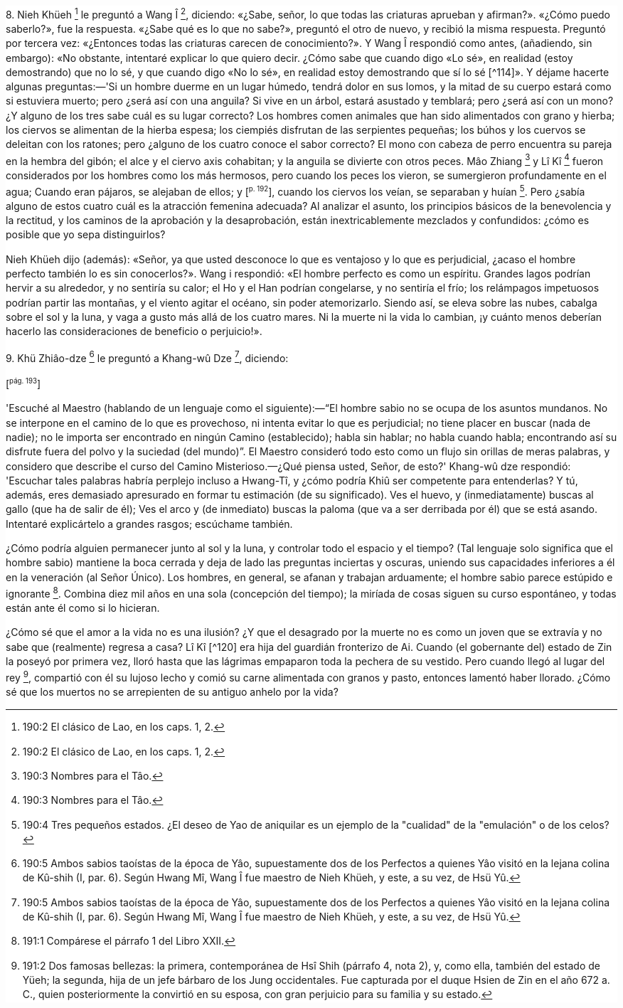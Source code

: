 8\. Nieh Khüeh [^113] le preguntó a Wang Î [^113], diciendo: «¿Sabe, señor, lo que todas las criaturas aprueban y afirman?». «¿Cómo puedo saberlo?», fue la respuesta. «¿Sabe qué es lo que no sabe?», preguntó el otro de nuevo, y recibió la misma respuesta. Preguntó por tercera vez: «¿Entonces todas las criaturas carecen de conocimiento?». Y Wang Î respondió como antes, (añadiendo, sin embargo): «No obstante, intentaré explicar lo que quiero decir. ¿Cómo sabe que cuando digo «Lo sé», en realidad (estoy demostrando) que no lo sé, y que cuando digo «No lo sé», en realidad estoy demostrando que sí lo sé [^114]». Y déjame hacerte algunas preguntas:—'Si un hombre duerme en un lugar húmedo, tendrá dolor en sus lomos, y la mitad de su cuerpo estará como si estuviera muerto; pero ¿será así con una anguila? Si vive en un árbol, estará asustado y temblará; pero ¿será así con un mono? ¿Y alguno de los tres sabe cuál es su lugar correcto? Los hombres comen animales que han sido alimentados con grano y hierba; los ciervos se alimentan de la hierba espesa; los ciempiés disfrutan de las serpientes pequeñas; los búhos y los cuervos se deleitan con los ratones; pero ¿alguno de los cuatro conoce el sabor correcto? El mono con cabeza de perro encuentra su pareja en la hembra del gibón; el alce y el ciervo axis cohabitan; y la anguila se divierte con otros peces. Mâo Zhiang [^115] y Lî Kî [^115] fueron considerados por los hombres como los más hermosos, pero cuando los peces los vieron, se sumergieron profundamente en el agua; Cuando eran pájaros, se alejaban de ellos; y <span id="p192">[<sup><small>p. 192</small></sup>]</span>, cuando los ciervos los veían, se separaban y huían [^116]. Pero ¿sabía alguno de estos cuatro cuál es la atracción femenina adecuada? Al analizar el asunto, los principios básicos de la benevolencia y la rectitud, y los caminos de la aprobación y la desaprobación, están inextricablemente mezclados y confundidos: ¿cómo es posible que yo sepa distinguirlos?

Nieh Khüeh dijo (además): «Señor, ya que usted desconoce lo que es ventajoso y lo que es perjudicial, ¿acaso el hombre perfecto también lo es sin conocerlos?». Wang i respondió: «El hombre perfecto es como un espíritu. Grandes lagos podrían hervir a su alrededor, y no sentiría su calor; el Ho y el Han podrían congelarse, y no sentiría el frío; los relámpagos impetuosos podrían partir las montañas, y el viento agitar el océano, sin poder atemorizarlo. Siendo así, se eleva sobre las nubes, cabalga sobre el sol y la luna, y vaga a gusto más allá de los cuatro mares. Ni la muerte ni la vida lo cambian, ¡y cuánto menos deberían hacerlo las consideraciones de beneficio o perjuicio!».

9\. Khü Zhiâo-dze [^118] le preguntó a Khang-wû Dze [^118], diciendo:

<span id="p193">[<sup><small>pág. 193</small></sup>]</span>

'Escuché al Maestro (hablando de un lenguaje como el siguiente):—“El hombre sabio no se ocupa de los asuntos mundanos. No se interpone en el camino de lo que es provechoso, ni intenta evitar lo que es perjudicial; no tiene placer en buscar (nada de nadie); no le importa ser encontrado en ningún Camino (establecido); habla sin hablar; no habla cuando habla; encontrando así su disfrute fuera del polvo y la suciedad (del mundo)”. El Maestro consideró todo esto como un flujo sin orillas de meras palabras, y considero que describe el curso del Camino Misterioso.—¿Qué piensa usted, Señor, de esto?' Khang-wû dze respondió: 'Escuchar tales palabras habría perplejo incluso a Hwang-Tî, y ¿cómo podría Khiû ser competente para entenderlas? Y tú, además, eres demasiado apresurado en formar tu estimación (de su significado). Ves el huevo, y (inmediatamente) buscas al gallo (que ha de salir de él); Ves el arco y (de inmediato) buscas la paloma (que va a ser derribada por él) que se está asando. Intentaré explicártelo a grandes rasgos; escúchame también.

¿Cómo podría alguien permanecer junto al sol y la luna, y controlar todo el espacio y el tiempo? (Tal lenguaje solo significa que el hombre sabio) mantiene la boca cerrada y deja de lado las preguntas inciertas y oscuras, uniendo sus capacidades inferiores a él en la veneración (al Señor Único). Los hombres, en general, se afanan y trabajan arduamente; el hombre sabio parece estúpido e ignorante [^119]. Combina diez mil años en una sola (concepción del tiempo); la miríada de cosas siguen su curso espontáneo, y todas están ante él como si lo hicieran.

¿Cómo sé que el amor a la vida no es una ilusión? ¿Y que el desagrado por la muerte no es como un joven que se extravía y no sabe que (realmente) regresa a casa? Lî Kî [^120] era hija del guardián fronterizo de Ai. Cuando (el gobernante del) estado de Zin la poseyó por primera vez, lloró hasta que las lágrimas empaparon toda la pechera de su vestido. Pero cuando llegó al lugar del rey [^121], compartió con él su lujoso lecho y comió su carne alimentada con granos y pasto, entonces lamentó haber llorado. ¿Cómo sé que los muertos no se arrepienten de su antiguo anhelo por la vida?


[^76]: 176:1 Véase págs. 128-130.
[^77]: 176:2 Nan-kwo, «el suburbio del sur», probablemente fue el barrio donde residió Dze-khî, y se usa como su apellido. Kwang-dze lo menciona varias veces en sus escritos: Libros IV, 7; XXVII, 4, y quizás en otros lugares.
[^78]: 176:3 Tenemos el apellido de este discípulo, Yen ( ![](/image/book/Taoism/Taoist_texts_vol_1/17600.jpg)); su nombre, Yen ( ![](/image/book/Taoism/Taoist_texts_vol_1/17601.jpg)); su epíteto honorario o póstumo (Khäng); y su denominación ordinaria, Dze-yû. El uso del epíteto muestra que él y su maestro habían vivido antes de nuestro autor.
[^79]: 176:4 «Se había perdido a sí mismo»; es decir, había perdido la consciencia de todo lo que le rodeaba, e incluso de sí mismo, como si estuviera a punto de entrar (p. 177) en el estado de «Ian Inmortal», una forma suave del samâdhi budista. Pero su actitud y apariencia eran, según Kwang-dze, las que indicaban cuál debía ser su estado mental en relación con la indagación del Libro; un estado, me parece, de agnosticismo. Véase el relato de Lâo-dze en un trance similar en el Libro XXI, párrafo 4.
[^80]: 177:1 El término chino (lâi) se refiere a una lengüeta o tubo de tres agujeros, cuya combinación dio origen al órgano rudimentario o de lengüeta. Nuestro autor lo utiliza para los sonidos o notas que se escuchan en la naturaleza, tan diversos como las diversas opiniones de los hombres en sus debates sobre las cosas.
[^81]: 178:1 Los sonidos de la Tierra se han descrito completa y gráficamente. De los sonidos del Hombre se dice muy poco, pero constituyen el tema del siguiente párrafo. Nada se dice en respuesta a la pregunta del discípulo sobre las notas del Cielo. Se insinúa, sin embargo, que no es necesario introducir ninguna influencia o poder extraño como el Cielo en relación con las notas de la Tierra. De hecho, el término Cielo está a punto de convertirse, con nuestro autor, en un mero sinónimo de Tâo, el «curso» natural de los fenómenos de los hombres y las cosas.
[^82]: 178:2 Las palabras son los «sonidos» del hombre; y el conocimiento es el «viento» que las excita.
[^83]: 179:1 «Un verdadero Gobernador» sería una traducción adecuada para «el Dios verdadero». Pero Kwang-dze no admitía ningún Poder o Ser sobrenatural actuando en el hombre. Su verdadero Gobernador era el Tao; y esto se hará cada vez más evidente a medida que avancemos en el estudio de sus Libros.
[^84]: 180:1 El nombre 'Gobernante' es diferente de 'Gobernador' mencionado anteriormente; pero ambos indican el mismo concepto en la mente del autor.
[^85]: 180:2 La respuesta correcta a esto sería que la mente no se disuelve con el cuerpo; y la verdadera opinión de Kwang-dze, como veremos, era que la vida y la muerte no eran más que fases en el desarrollo fenoménico. Pero el desarrollo de su argumento nos sugiere la pregunta: "¿Vale la pena vivir?".
[^86]: 181:1 Este 'maestro' es 'el Tâo'.
[^87]: 181:2 Expresando lo absurdo del caso. Este es uno de los dichos de Hui-dze; véase Libro XXXIII, párrafo 7.
[^88]: 181:3 El sucesor y consejero de Shun, quien hizo frente y remedió la inundación de Yâo.
[^89]: 182:1 Los seguidores de Confucio.
[^90]: 182:2 Los discípulos de Mih-dze, o Mih Tî, el heresiarca, a quien Mencio atacó tan ferozmente; véase Mencio, V, 1, 5, et al. Su época debe ubicarse entre Confucio y Mencio.
[^91]: 182:3 Es decir, la mente perfecta, el principio del Tâo.
[^92]: 182:4 Como lo enseñó Hui-dze; —ver XXXIII, 7; pero es dudoso que la cita de la enseñanza de Hui sea completa.
[^93]: 182:5 Equivalente al Tâo. Véase sobre el uso del término «Cielo» en Lâo-dze y Kwang-dze, en la Introducción, págs. 16-18.
[^94]: 183:1 Se entiende que el lenguaje de nuestro autor se refiere a las opiniones de Kung-sun Lung, contemporáneo de Hui-dze y sofista como él. Uno de sus tratados o argumentos se titulaba «El Caballo Blanco» y otro, «Señalando las Cosas». Si estos se hubieran conservado, habríamos visto con mayor claridad la pertinencia del texto. Pero la ilustración de los monos y sus acciones nos muestra que el propósito de todo el párrafo es que quienes discuten, aunque sus opiniones son básicamente las mismas, pueden discrepar, y con vehemencia, en sus palabras.
[^95]: 184:1 El carácter en el texto significa tanto 'un tallo de grano' como una viga horizontal. Cada significado tiene sus defensores aquí.
[^96]: 184:2 Una famosa belleza, una cortesana presentada por el rey de Yüeh a su enemigo, el rey de Wû, y que apresuró su camino hacia la ruina y la muerte, pereciendo ella misma al mismo tiempo.
[^97]: 185:1 Literalmente, 'el Moldeador o Moldeador del Cielo', otro nombre para el Tâo, por el cual se forman todas las cosas.
[^98]: 185:2 Véase el mismo pasaje en el Libro XXIII, párrafo 10.
[^99]: 185:3 La lectura habitual aquí es fäng ( ![](/image/book/Taoism/Taoist_texts_vol_1/18500.jpg)) 'un límite' o 'límite distintivo'. Lin Hsî-hung adopta la lectura ![](/image/book/Taoism/Taoist_texts_vol_1/18501.jpg), 'una respuesta', y lo he seguido.
[^100]: 186:1 Kâo Wän y Shih Kwang eran músicos del estado de Zin. Shih, que aparece como el apellido de Kwang, era su denominación como «maestro de música». Es difícil comprender por qué Kwang-dze presenta a estos hombres y sus costumbres, o cómo esto refuerza su argumento.
[^101]: 186:2 Quizás deberíamos leer aquí 'hijo', con especial referencia al hijo de Hui-Sze.
[^102]: 187:1 Refiriéndose, creo, a aquellos que dicen a continuación: 'Hubo un principio'.
[^104]: 187:2 Es decir, mirar las cosas desde el punto de vista de una no existencia original, y descartar todas las consideraciones de espacio y tiempo.
[^105]: 188:1 Sobre esta cláusula final, Ziâo Hung dice: «Evitando tal procedimiento, no habrá afirmaciones ni negaciones (ni contradicciones). La frase ![](/image/book/Taoism/Taoist_texts_vol_1/18800.jpg) aparece en el Libro varias veces, y los intérpretes han perdido su significado al no observar que ![](/image/book/Taoism/Taoist_texts_vol_1/18801.jpg) sirve simplemente como partícula final, y a menudo se le añade ![](/image/book/Taoism/Taoist_texts_vol_1/18802.jpg), sin afectar su significado». Véase también Wang Yin sobre los usos de ![](/image/book/Taoism/Taoist_texts_vol_1/18802.jpg) en ![](/image/book/Taoism/Taoist_texts_vol_1/18803.jpg), cap. 1208, art. 6.
[^106]: 188:2 Es decir, opuestos directos.
[^107]: 188:3 Literalmente ‘rectitudes’; la manera apropiada de tratar con las relaciones.
[^108]: 188:4 Literalmente, 'separaciones'.
[^109]: 189:1 Literalmente, «las seis conjunciones», es decir, los cuatro puntos cardinales del espacio, con el cenit y el nadir; a veces un nombre para el universo espacial. Aquí debemos restringir el significado como lo he hecho.
[^110]: 189:2 'La primavera y el otoño';—Anales de Lû de Confucio, aquí complementados por Kwang-dze. Véase Mencio, IV, ii,
[^111]: 189:3 Compárese con Tâo Teh King, cap. 25, et al.
[^112]: 190:1 Compárese el uso de ![](/image/book/Taoism/Taoist_texts_vol_1/19000.jpg) en el Shû King, I, iii, 11.
[^113]: 190:2 El clásico de Lao, en los caps. 1, 2.
[^115]: 190:3 Nombres para el Tâo.
[^116]: 190:4 Tres pequeños estados. ¿El deseo de Yao de aniquilar es un ejemplo de la "cualidad" de la "emulación" o de los celos?
[^118]: 190:5 Ambos sabios taoístas de la época de Yâo, supuestamente dos de los Perfectos a quienes Yâo visitó en la lejana colina de Kû-shih (I, par. 6). Según Hwang Mî, Wang Î fue maestro de Nieh Khüeh, y este, a su vez, de Hsü Yû.
[^119]: 191:1 Compárese el párrafo 1 del Libro XXII.
[^121]: 191:2 Dos famosas bellezas: la primera, contemporánea de Hsî Shih (párrafo 4, nota 2), y, como ella, también del estado de Yüeh; la segunda, hija de un jefe bárbaro de los Jung occidentales. Fue capturada por el duque Hsien de Zin en el año 672 a. C., quien posteriormente la convirtió en su esposa, con gran perjuicio para su familia y su estado.
[^122]: 192:1 No considerándolas hermosas, como lo hacían los hombres, sino aterrorizadas y repelidas por ellas.
[^123]: 192:2 Compárese el Libro 1, párrafos 3 y 5.
[^125]: 192:3 No sabemos nada del primero de estos hombres, salvo lo mencionado aquí; el otro aparece también en el Libro XXV, 6, qv. Si «el maestro» que sigue inmediatamente es Confucio, debieron ser contemporáneos suyos. El Khiû en la respuesta de Khang-wû parecería confirmar que «el maestro» era Confucio, pero los críticos más antiguos, y también algunos modernos, creen que el nombre de Khang-wû también era Khiû. Sin embargo, esta opinión presenta más dificultades que la otra. Mediante la cláusula intercalada en la traducción después del primer «Maestro», he evitado la incongruencia de atribuir la larga descripción del taoísmo a Confucio.
[^126]: 194:1 Compárese el relato que Lâo-dze hace de sí mismo en su Obra, cap. 20.
[^127]: 194:2 Véase la nota 2 en la página 191. Se dice que la dama era hija de un jefe bárbaro; aquí aparece como hija del guardián fronterizo de Aî. Pero su apellido de soltera, Kî ( ![](/image/book/Taoism/Taoist_texts_vol_1/19400.jpg)), indica que su padre debía ser descendiente de la familia real de Kâu. ¿Había abandonado su cargo de guardián y se había unido a una de las tribus Tî, que lo habían adoptado como jefe?
[^128]: 194:3 Zin era solo un marquesado. ¿Cómo se refiere Kwang-dze a su gobernante como «rey»?
[^129]: 194:4 Esto no podría ser; un hombre no vuelve en sí en su sueño, y en ese estado trata de interpretarlo.
[^130]: 195:1 Compárese XVIII, párr. 4.
[^131]: 196:1 Véase este pasaje nuevamente en el Libro XXVII, parte i, donde se dice que la frase que he llamado aquí 'la operación invisible del Cielo' es la misma que 'el Molde o Formador Celestial', es decir, el Formador Celestial, uno de los nombres taoístas para el Tâo.
[^132]: 196:2 Es decir, al rastrear todo hasta la unidad del Tao, hemos encontrado el eje al que convergen todas las opiniones contradictorias, todas las afirmaciones, todas las negaciones, todas las posturas y negativas, y que les proporciona la luz adecuada de la mente. Compárese con el párrafo 3.
[^133]: 196:3 Una historia con el mismo efecto que ésta, con algunas variaciones textuales, aparece en el Libro XXVII, inmediatamente después del párrafo 1 mencionado anteriormente.
[^134]: 197:1 La mente no puede descansar en causas segundas, y la primera causa, si hay una, es inescrutable.
[^135]: 197:2 Incluso estos deben esperar la voluntad de la criatura; pero el caso de la sombra es aún más notable.
[^136]: 197:3 Lo he puesto en sentido interrogativo, para que sea más gráfico, y debido a la partícula ![](/image/book/Taoism/Taoist_texts_vol_1/19700.jpg), que generalmente, aunque no necesariamente, es interrogativa.
[^138]: 197:4 Hsüan Ying, en sus comentarios sobre estas dos frases, resalta con gran acierto la fuerza de la historia: «Al observarlas en su apariencia ordinaria, existía necesariamente una diferencia entre ellas, pero en la ilusión del sueño, cada una se parecía a la otra, ¡y no podían distinguirse! Kâu podría ser una mariposa, y la mariposa podría ser Kâu; podemos ver que en el mundo todo rastro de aquello y de esto puede desaparecer, al quedar bajo la influencia de las transformaciones». Para la frase «la transformación de las cosas», véase el Libro X1, párrafo 5, y otros. Pero el taoísmo aquí difícilmente puede distinguirse del budismo, que sostiene que toda experiencia humana es simplemente mâya o ilusión.